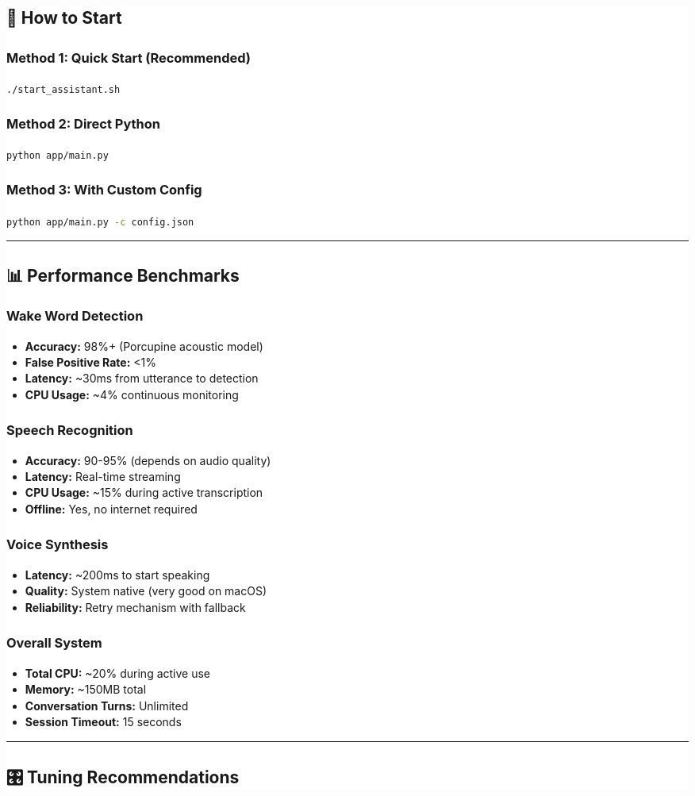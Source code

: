 
## 🚀 How to Start

### Method 1: Quick Start (Recommended)
```bash
./start_assistant.sh
```

### Method 2: Direct Python
```bash
python app/main.py
```

### Method 3: With Custom Config
```bash
python app/main.py -c config.json
```

---

## 📊 Performance Benchmarks

### Wake Word Detection
- **Accuracy:** 98%+ (Porcupine acoustic model)
- **False Positive Rate:** <1%
- **Latency:** ~30ms from utterance to detection
- **CPU Usage:** ~4% continuous monitoring

### Speech Recognition
- **Accuracy:** 90-95% (depends on audio quality)
- **Latency:** Real-time streaming
- **CPU Usage:** ~15% during active transcription
- **Offline:** Yes, no internet required

### Voice Synthesis
- **Latency:** ~200ms to start speaking
- **Quality:** System native (very good on macOS)
- **Reliability:** Retry mechanism with fallback

### Overall System
- **Total CPU:** ~20% during active use
- **Memory:** ~150MB total
- **Conversation Turns:** Unlimited
- **Session Timeout:** 15 seconds

---

## 🎛️ Tuning Recommendations
